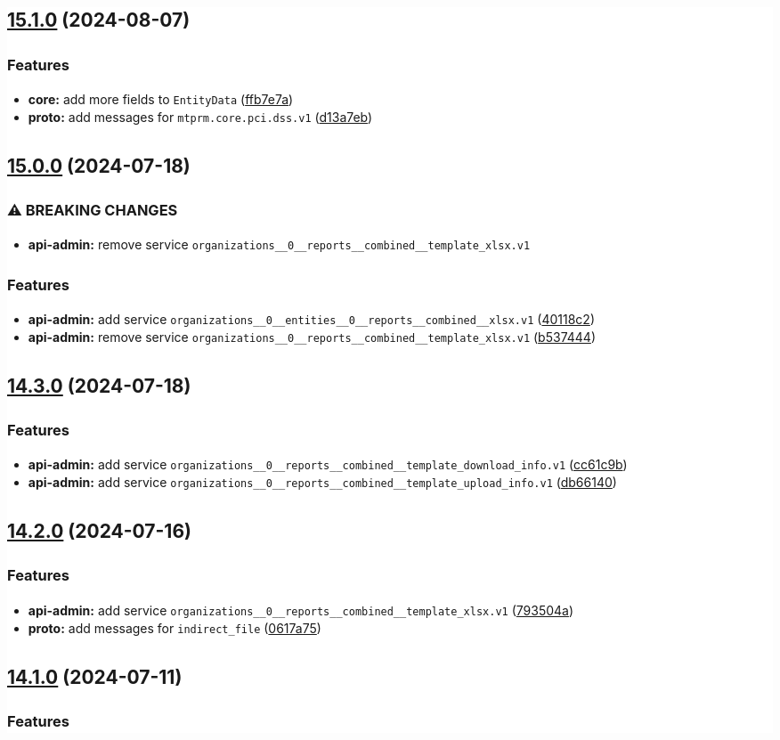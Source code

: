 ## [15.1.0](https://github.com/mtprm/mtprm-proto/compare/15.0.0...15.1.0) (2024-08-07)

### Features

- **core:** add more fields to `EntityData` ([ffb7e7a](https://github.com/mtprm/mtprm-proto/commit/ffb7e7a6e3922a3c4b584d3536fbbf08d112e33a))
- **proto:** add messages for `mtprm.core.pci.dss.v1` ([d13a7eb](https://github.com/mtprm/mtprm-proto/commit/d13a7eba013769683177ced4516e1d619ba52341))

## [15.0.0](https://github.com/mtprm/mtprm-proto/compare/14.3.0...15.0.0) (2024-07-18)

### ⚠ BREAKING CHANGES

- **api-admin:** remove service `organizations__0__reports__combined__template_xlsx.v1`

### Features

- **api-admin:** add service `organizations__0__entities__0__reports__combined__xlsx.v1` ([40118c2](https://github.com/mtprm/mtprm-proto/commit/40118c26b255f3f5d11f8c0a6f948c0d8457cc68))
- **api-admin:** remove service `organizations__0__reports__combined__template_xlsx.v1` ([b537444](https://github.com/mtprm/mtprm-proto/commit/b537444fb91d7e6635f31c88808da7f00b8264b3))

## [14.3.0](https://github.com/mtprm/mtprm-proto/compare/14.2.0...14.3.0) (2024-07-18)

### Features

- **api-admin:** add service `organizations__0__reports__combined__template_download_info.v1` ([cc61c9b](https://github.com/mtprm/mtprm-proto/commit/cc61c9b1611ca2cdc76dec0c865ec8f1bc66aa8c))
- **api-admin:** add service `organizations__0__reports__combined__template_upload_info.v1` ([db66140](https://github.com/mtprm/mtprm-proto/commit/db661405a6f6bba175fd13aaf706095725c70c69))

## [14.2.0](https://github.com/mtprm/mtprm-proto/compare/14.1.0...14.2.0) (2024-07-16)

### Features

- **api-admin:** add service `organizations__0__reports__combined__template_xlsx.v1` ([793504a](https://github.com/mtprm/mtprm-proto/commit/793504a2728db2a6ddbd220663f0ff2f57f09e7c))
- **proto:** add messages for `indirect_file` ([0617a75](https://github.com/mtprm/mtprm-proto/commit/0617a75511d402b4723961679b39a6474545bc6f))

## [14.1.0](https://github.com/MTPRM/mtprm-proto/compare/14.0.0...14.1.0) (2024-07-11)

### Features
